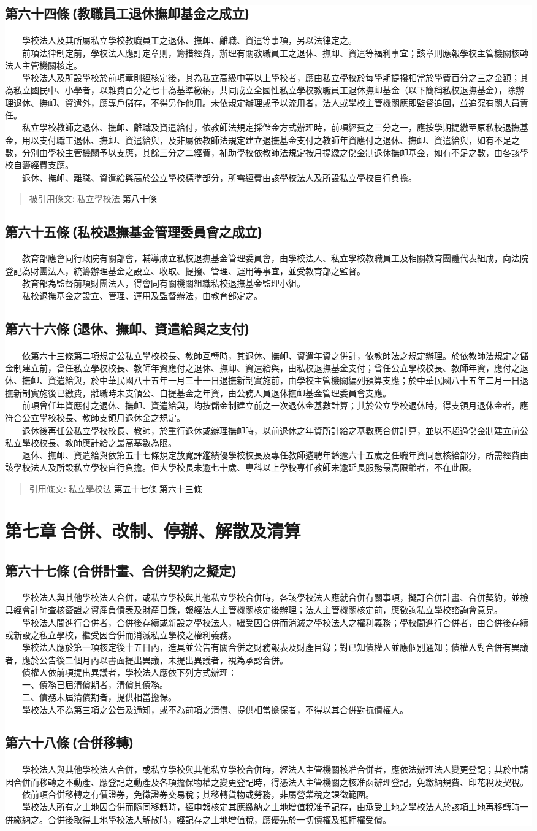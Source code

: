 

第六十四條 (教職員工退休撫卹基金之成立)
---------------------------------------
　　學校法人及其所屬私立學校教職員工之退休、撫卹、離職、資遣等事項，另以法律定之。  
　　前項法律制定前，學校法人應訂定章則，籌措經費，辦理有關教職員工之退休、撫卹、資遣等福利事宜；該章則應報學校主管機關核轉法人主管機關核定。  
　　學校法人及所設學校於前項章則經核定後，其為私立高級中等以上學校者，應由私立學校於每學期提撥相當於學費百分之三之金額；其為私立國民中、小學者，以雜費百分之七十為基準繳納，共同成立全國性私立學校教職員工退休撫卹基金（以下簡稱私校退撫基金），除辦理退休、撫卹、資遣外，應專戶儲存，不得另作他用。未依規定辦理或予以流用者，法人或學校主管機關應即監督追回，並追究有關人員責任。  
　　私立學校教師之退休、撫卹、離職及資遣給付，依教師法規定採儲金方式辦理時，前項經費之三分之一，應按學期提繳至原私校退撫基金，用以支付職工退休、撫卹、資遣給與，及非屬依教師法規定建立退撫基金支付之教師年資應付之退休、撫卹、資遣給與，如有不足之數，分別由學校主管機關予以支應，其餘三分之二經費，補助學校依教師法規定按月提繳之儲金制退休撫卹基金，如有不足之數，由各該學校自籌經費支應。  
　　退休、撫卹、離職、資遣給與高於公立學校標準部分，所需經費由該學校法人及所設私立學校自行負擔。  
> 被引用條文: 私立學校法 [第八十條](../../教育/教育政務/私立學校法.md#第八十條-處罰)



第六十五條 (私校退撫基金管理委員會之成立)
-----------------------------------------
　　教育部應會同行政院有關部會，輔導成立私校退撫基金管理委員會，由學校法人、私立學校教職員工及相關教育團體代表組成，向法院登記為財團法人，統籌辦理基金之設立、收取、提撥、管理、運用等事宜，並受教育部之監督。  
　　教育部為監督前項財團法人，得會同有關機關組織私校退撫基金監理小組。  
　　私校退撫基金之設立、管理、運用及監督辦法，由教育部定之。  


第六十六條 (退休、撫卹、資遣給與之支付)
---------------------------------------
　　依第六十三條第二項規定公私立學校校長、教師互轉時，其退休、撫卹、資遣年資之併計，依教師法之規定辦理。於依教師法規定之儲金制建立前，曾任私立學校校長、教師年資應付之退休、撫卹、資遣給與，由私校退撫基金支付；曾任公立學校校長、教師年資，應付之退休、撫卹、資遣給與，於中華民國八十五年一月三十一日退撫新制實施前，由學校主管機關編列預算支應；於中華民國八十五年二月一日退撫新制實施後已繳費，離職時未支領公、自提基金之年資，由公務人員退休撫卹基金管理委員會支應。  
　　前項曾任年資應付之退休、撫卹、資遣給與，均按儲金制建立前之一次退休金基數計算；其於公立學校退休時，得支領月退休金者，應符合公立學校校長、教師支領月退休金之規定。  
　　退休後再任公私立學校校長、教師，於重行退休或辦理撫卹時，以前退休之年資所計給之基數應合併計算，並以不超過儲金制建立前公私立學校校長、教師應計給之最高基數為限。  
　　退休、撫卹、資遣給與依第五十七條規定放寬評鑑績優學校校長及專任教師遴聘年齡逾六十五歲之任職年資同意核給部分，所需經費由該學校法人及所設私立學校自行負擔。但大學校長未逾七十歲、專科以上學校專任教師未逾延長服務最高限齡者，不在此限。  
> 引用條文: 私立學校法 [第五十七條](../../教育/教育政務/私立學校法.md#第五十七條-定期辦理評鑑) [第六十三條](../../教育/教育政務/私立學校法.md#第六十三條-校長、教師之遴聘資格)



第七章  合併、改制、停辦、解散及清算
====================================
第六十七條 (合併計畫、合併契約之擬定)
-------------------------------------
　　學校法人與其他學校法人合併，或私立學校與其他私立學校合併時，各該學校法人應就合併有關事項，擬訂合併計畫、合併契約，並檢具經會計師查核簽證之資產負債表及財產目錄，報經法人主管機關核定後辦理；法人主管機關核定前，應徵詢私立學校諮詢會意見。  
　　學校法人間進行合併者，合併後存續或新設之學校法人，繼受因合併而消滅之學校法人之權利義務；學校間進行合併者，由合併後存續或新設之私立學校，繼受因合併而消滅私立學校之權利義務。  
　　學校法人應於第一項核定後十五日內，造具並公告有關合併之財務報表及財產目錄；對已知債權人並應個別通知；債權人對合併有異議者，應於公告後二個月內以書面提出異議，未提出異議者，視為承認合併。  
　　債權人依前項提出異議者，學校法人應依下列方式辦理：  
　　一、債務已屆清償期者，清償其債務。  
　　二、債務未屆清償期者，提供相當擔保。  
　　學校法人不為第三項之公告及通知，或不為前項之清償、提供相當擔保者，不得以其合併對抗債權人。  


第六十八條 (合併移轉)
---------------------
　　學校法人與其他學校法人合併，或私立學校與其他私立學校合併時，經法人主管機關核准合併者，應依法辦理法人變更登記；其於申請因合併而移轉之不動產、應登記之動產及各項擔保物權之變更登記時，得憑法人主管機關之核准函辦理登記，免繳納規費、印花稅及契稅。  
　　依前項合併移轉之有價證券，免徵證券交易稅；其移轉貨物或勞務，非屬營業稅之課徵範圍。  
　　學校法人所有之土地因合併而隨同移轉時，經申報核定其應繳納之土地增值稅准予記存，由承受土地之學校法人於該項土地再移轉時一併繳納之。合併後取得土地學校法人解散時，經記存之土地增值稅，應優先於一切債權及抵押權受償。  

